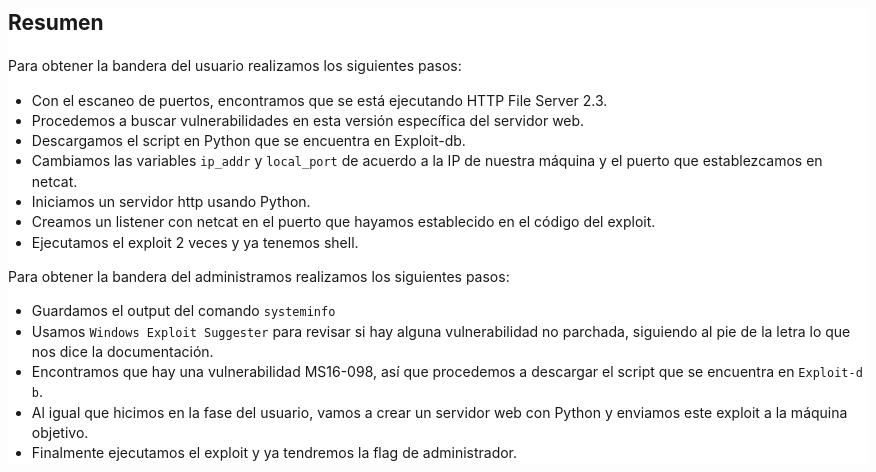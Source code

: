 

## Resumen

Para obtener la bandera del usuario realizamos los siguientes pasos:

- Con el escaneo de puertos, encontramos que se está ejecutando HTTP File Server 2.3.
- Procedemos a buscar vulnerabilidades en esta versión específica del servidor web.
- Descargamos el script en Python que se encuentra en Exploit-db.
- Cambiamos las variables `ip_addr` y `local_port` de acuerdo a la IP de nuestra máquina y el puerto que establezcamos en netcat.
- Iniciamos un servidor http usando Python.
- Creamos un listener con netcat en el puerto que hayamos establecido en el código del exploit.
- Ejecutamos el exploit 2 veces y ya tenemos shell.

Para obtener la bandera del administramos realizamos los siguientes pasos:

- Guardamos el output del comando `systeminfo`
- Usamos `Windows Exploit Suggester` para revisar si hay alguna vulnerabilidad no parchada, siguiendo al pie de la letra lo que nos dice la documentación.
- Encontramos que hay una vulnerabilidad MS16-098, así que procedemos a descargar el script que se encuentra en `Exploit-db`.
- Al igual que hicimos en la fase del usuario, vamos a crear un servidor web con Python y enviamos este exploit a la máquina objetivo.
- Finalmente ejecutamos el exploit y ya tendremos la flag de administrador.

